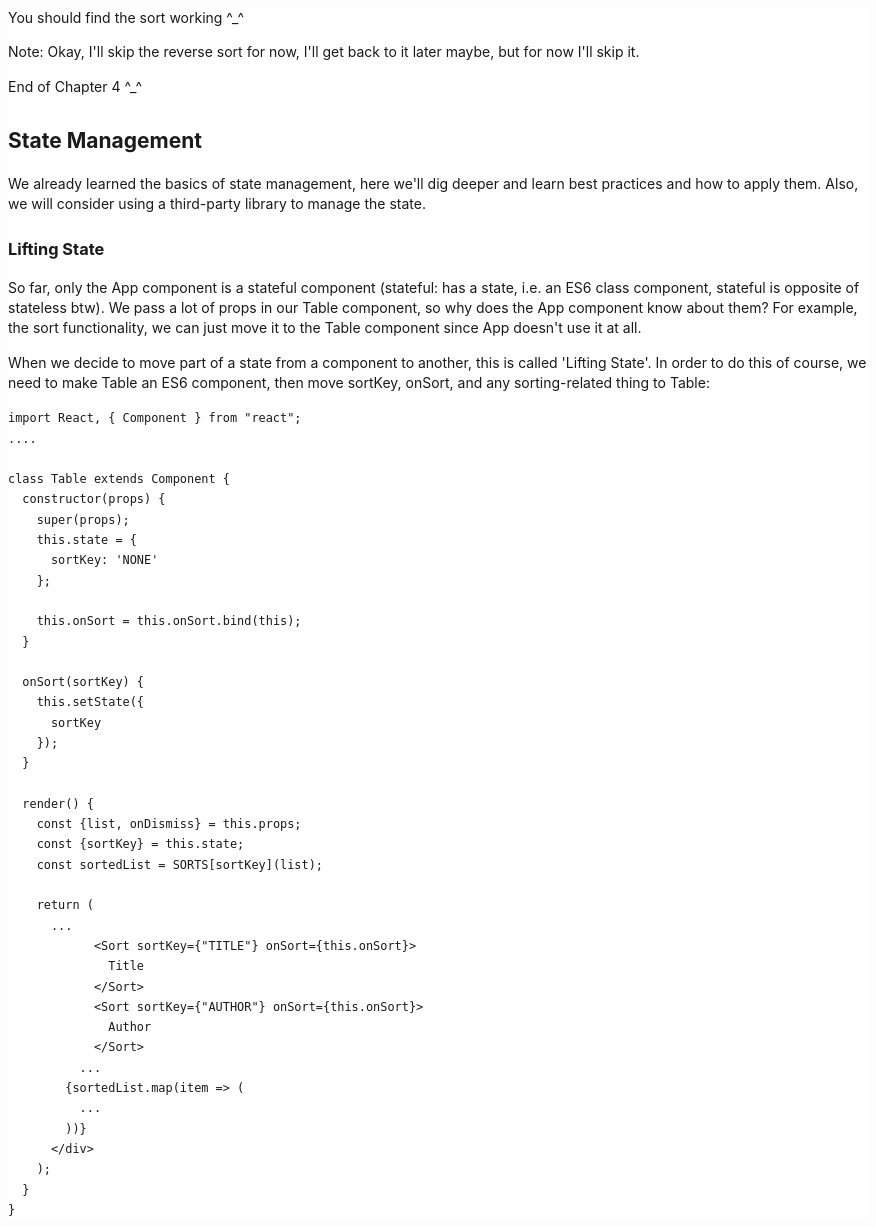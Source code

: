   You should find the sort working ^_^

Note: Okay, I'll skip the reverse sort for now, I'll get back to it later maybe, but for now I'll skip it.

End of Chapter 4 ^_^

## State Management
We already learned the basics of state management, here we'll dig deeper and learn best practices and how to apply them.
Also, we will consider using a third-party library to manage the state.

### Lifting State
So far, only the App component is a stateful component (stateful: has a state, i.e. an ES6 class component, stateful is opposite of stateless btw).
We pass a lot of props in our Table component, so why does the App component know about them?
For example, the sort functionality, we can just move it to the Table component since App doesn't use it at all.

When we decide to move part of a state from a component to another, this is called 'Lifting State'.
In order to do this of course, we need to make Table an ES6 component, 
then move sortKey, onSort, and any sorting-related thing to Table:
``` JSX src/components/Table/index.js
import React, { Component } from "react";
....

class Table extends Component {
  constructor(props) {
    super(props);
    this.state = {
      sortKey: 'NONE'
    };

    this.onSort = this.onSort.bind(this);
  }

  onSort(sortKey) {
    this.setState({
      sortKey
    });
  }

  render() {
    const {list, onDismiss} = this.props;
    const {sortKey} = this.state;
    const sortedList = SORTS[sortKey](list);

    return (
      ...
            <Sort sortKey={"TITLE"} onSort={this.onSort}>
              Title
            </Sort>
            <Sort sortKey={"AUTHOR"} onSort={this.onSort}>
              Author
            </Sort>
          ...
        {sortedList.map(item => (
          ...
        ))}
      </div>
    );
  }
}
```
